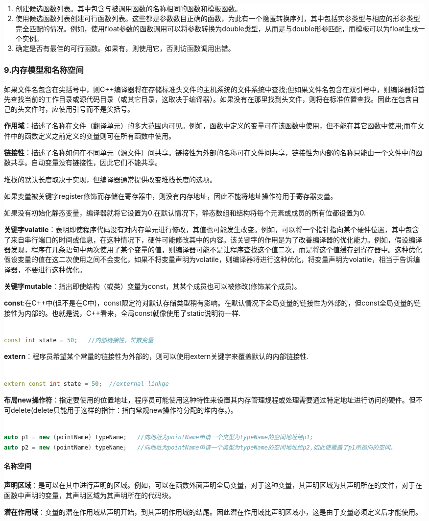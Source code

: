 1. 创建候选函数列表。其中包含与被调用函数的名称相同的函数和模板函数。
2. 使用候选函数列表创建可行函数列表。这些都是参数数目正确的函数，为此有一个隐匿转换序列，其中包括实参类型与相应的形参类型完全匹配的情况。例如，使用float参数的函数调用可以将参数转换为double类型，从而是与double形参匹配，而模板可以为float生成一个实例。
3. 确定是否有最佳的可行函数。如果有，则使用它，否则访函数调用出错。


### 9.内存模型和名称空间 ###

如果文件名包含在尖括号中，则C++编译器将在存储标准头文件的主机系统的文件系统中查找;但如果文件名包含在双引号中，则编译器将首先查找当前的工作目录或源代码目录（或其它目录，这取决于编译器）。如果没有在那里找到头文件，则将在标准位置查找。因此在包含自己的头文件时，应使用引号而不是尖括号。

**作用域**：描述了名称在文件（翻译单元）的多大范围内可见。例如，函数中定义的变量可在该函数中使用，但不能在其它函数中使用;而在文件中的函数定义之前定义的变量则可在所有函数中使用。

**链接性**：描述了名称如何在不同单元（源文件）间共享。链接性为外部的名称可在文件间共享，链接性为内部的名称只能由一个文件中的函数共享。自动变量没有链接性，因此它们不能共享。



堆栈的默认长度取决于实现，但编译器通常提供改变堆栈长度的选项。

如果变量被关键字register修饰而存储在寄存器中，则没有内存地址，因此不能将地址操作符用于寄存器变量。

如果没有初始化静态变量，编译器就将它设置为0.在默认情况下，静态数组和结构将每个元素或成员的所有位都设置为0.

**关键字valatile**：表明即使程序代码没有对内存单元进行修改，其值也可能发生改变。例如，可以将一个指针指向某个硬件位置，其中包含了来自串行端口的时间或信息，在这种情况下，硬件可能修改其中的内容。该关键字的作用是为了改善编译器的优化能力。例如，假设编译器发现，程序在几条语句中两次使用了某个变量的值，则编译器可能不是让程序查找这个值二次，而是将这个值缓存到寄存器中。这种优化假设变量的值在这二次使用之间不会变化，如果不将变量声明为volatile，则编译器将进行这种优化，将变量声明为volatile，相当于告诉编译器，不要进行这种优化。

**关键字mutable**：指出即使结构（或类）变量为const，其某个成员也可以被修改(修饰某个成员)。

**const**:在C++中(但不是在C中)，const限定符对默认存储类型稍有影响。在默认情况下全局变量的链接性为外部的，但const全局变量的链接性为内部的。也就是说，C++看来，全局const就像使用了static说明符一样.
```c++

const int state = 50;   //内部链接性，常数变量

```

**extern**：程序员希望某个常量的链接性为外部的，则可以使用extern关键字来覆盖默认的内部链接性.

```c++

extern const int state = 50;  //external linkge

```

**布局new操作符**：指定要使用的位置地址，程序员可能使用这种特性来设置其内存管理规程或处理需要通过特定地址进行访问的硬件。但不可delete(delete只能用于这样的指针：指向常规new操作符分配的堆内存。)。


```c++

auto p1 = new (pointName) typeName;   //向地址为pointName申请一个类型为typeName的空间地址给p1;
auto p2 = new (pointName) typeName;   //向地址为pointName申请一个类型为typeName的空间地址给p2,如此便覆盖了p1所指向的空间。

```

#### 名称空间 ####

**声明区域**：是可以在其中进行声明的区域。例如，可以在函数外面声明全局变量，对于这种变量，其声明区域为其声明所在的文件，对于在函数中声明的变量，其声明区域为其声明所在的代码块。

**潜在作用域**：变量的潜在作用域从声明开始，到其声明作用域的结尾。因此潜在作用域比声明区域小，这是由于变量必须定义后才能使用。
